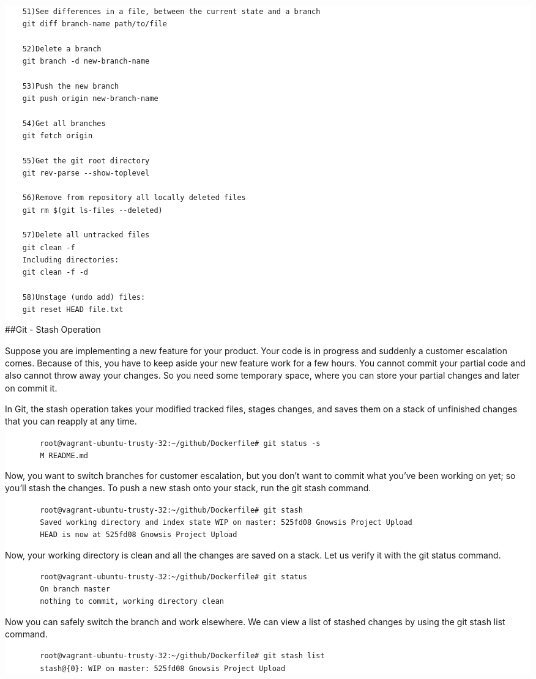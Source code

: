 		51)See differences in a file, between the current state and a branch
		git diff branch-name path/to/file
		
		52)Delete a branch
		git branch -d new-branch-name
		
		53)Push the new branch
		git push origin new-branch-name
		
		54)Get all branches
		git fetch origin
		
		55)Get the git root directory
		git rev-parse --show-toplevel
		
		56)Remove from repository all locally deleted files
		git rm $(git ls-files --deleted)
		
		57)Delete all untracked files
		git clean -f
		Including directories:
		git clean -f -d
		
		58)Unstage (undo add) files:
		git reset HEAD file.txt

##Git - Stash Operation

Suppose you are implementing a new feature for your product. Your code is in progress and suddenly a customer escalation comes. 
Because of this, you have to keep aside your new feature work for a few hours. You cannot commit your partial code and also cannot throw away your changes. 
So you need some temporary space, where you can store your partial changes and later on commit it.

In Git, the stash operation takes your modified tracked files, stages changes, and saves them on a stack of unfinished changes that you can reapply at any time.

			root@vagrant-ubuntu-trusty-32:~/github/Dockerfile# git status -s
			M README.md

Now, you want to switch branches for customer escalation, but you don’t want to commit what you’ve been working on yet; so you’ll stash the changes. To push a new stash onto your stack, run the git stash command.

			root@vagrant-ubuntu-trusty-32:~/github/Dockerfile# git stash
			Saved working directory and index state WIP on master: 525fd08 Gnowsis Project Upload
			HEAD is now at 525fd08 Gnowsis Project Upload

Now, your working directory is clean and all the changes are saved on a stack. Let us verify it with the git status command.

			root@vagrant-ubuntu-trusty-32:~/github/Dockerfile# git status
			On branch master
			nothing to commit, working directory clean

Now you can safely switch the branch and work elsewhere. We can view a list of stashed changes by using the git stash list command.

			root@vagrant-ubuntu-trusty-32:~/github/Dockerfile# git stash list
			stash@{0}: WIP on master: 525fd08 Gnowsis Project Upload
